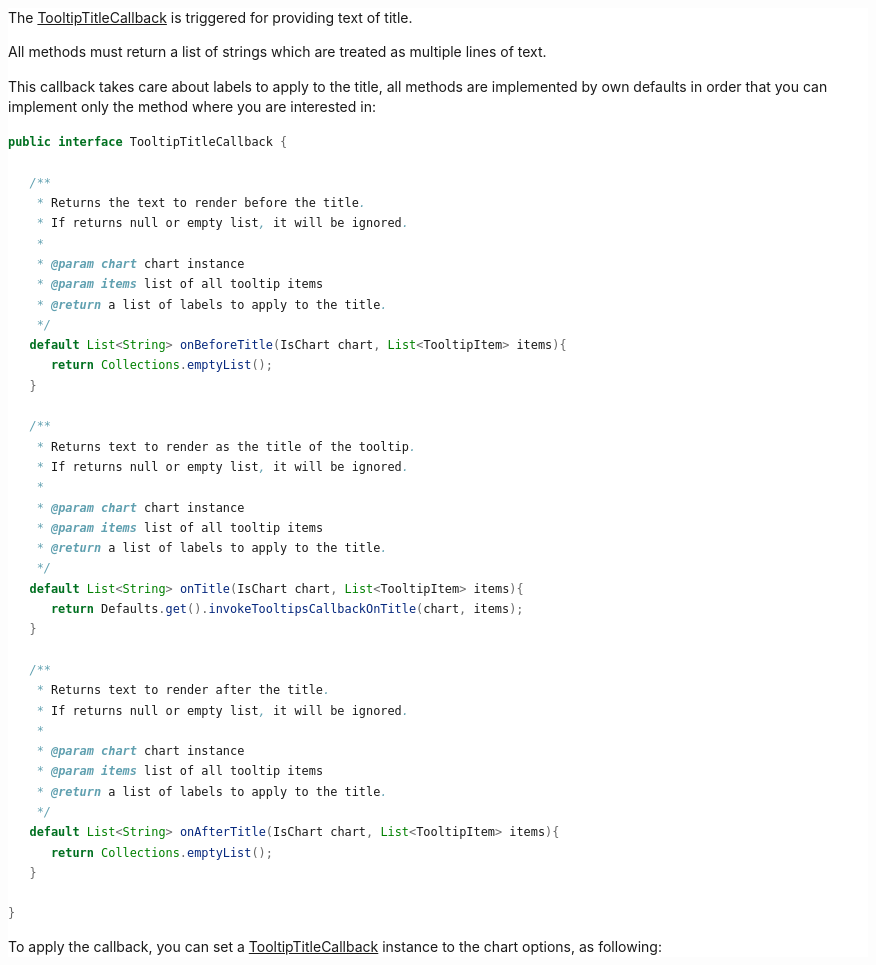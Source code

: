 The [TooltipTitleCallback](https://pepstock-org.github.io/Charba/5.7/org/pepstock/charba/client/callbacks/TooltipTitleCallback.html) is triggered for providing text of title.

All methods must return a list of strings which are treated as multiple lines of text.

This callback takes care about labels to apply to the title, all methods are implemented by own defaults in order that you can implement only the method where you are interested in:

```java
public interface TooltipTitleCallback {

   /**
    * Returns the text to render before the title.
    * If returns null or empty list, it will be ignored.
    * 
    * @param chart chart instance
    * @param items list of all tooltip items
    * @return a list of labels to apply to the title.
    */
   default List<String> onBeforeTitle(IsChart chart, List<TooltipItem> items){
      return Collections.emptyList();
   }

   /**
    * Returns text to render as the title of the tooltip.
    * If returns null or empty list, it will be ignored.
    * 
    * @param chart chart instance
    * @param items list of all tooltip items
    * @return a list of labels to apply to the title.
    */
   default List<String> onTitle(IsChart chart, List<TooltipItem> items){
      return Defaults.get().invokeTooltipsCallbackOnTitle(chart, items);
   }

   /**
    * Returns text to render after the title.
    * If returns null or empty list, it will be ignored.
    * 
    * @param chart chart instance
    * @param items list of all tooltip items
    * @return a list of labels to apply to the title.
    */
   default List<String> onAfterTitle(IsChart chart, List<TooltipItem> items){
      return Collections.emptyList();
   }

}
```

To apply the callback, you can set a [TooltipTitleCallback](https://pepstock-org.github.io/Charba/5.7/org/pepstock/charba/client/callbacks/TooltipTitleCallback.html) instance to the chart options, as following:
